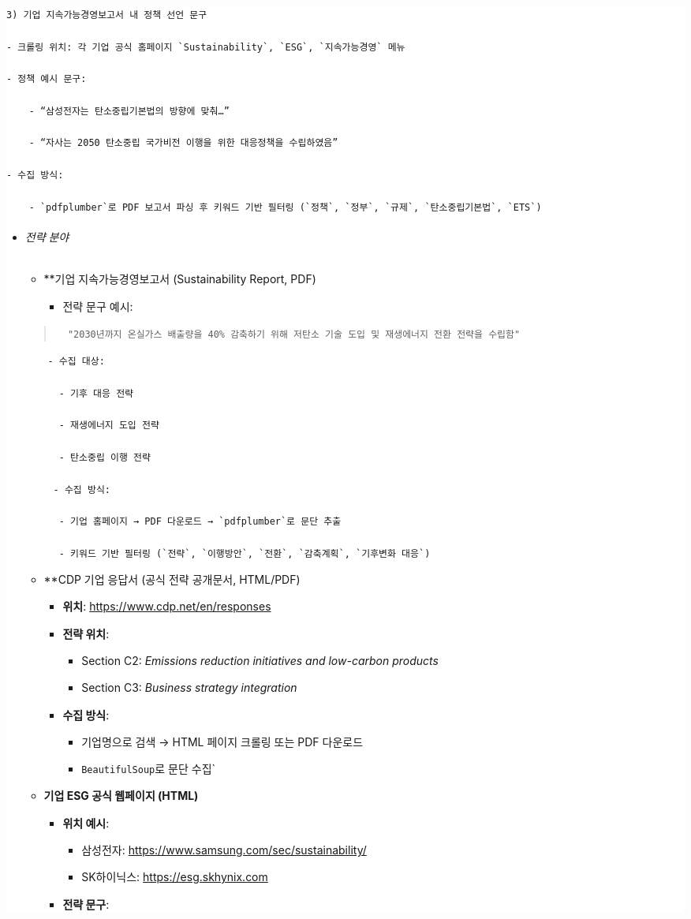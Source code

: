 	
	
	3) 기업 지속가능경영보고서 내 정책 선언 문구

	- 크롤링 위치: 각 기업 공식 홈페이지 `Sustainability`, `ESG`, `지속가능경영` 메뉴
	    
	- 정책 예시 문구:
	    
	    - “삼성전자는 탄소중립기본법의 방향에 맞춰…”
	        
	    - “자사는 2050 탄소중립 국가비전 이행을 위한 대응정책을 수립하였음”
	        
	- 수집 방식:
	    
	    - `pdfplumber`로 PDF 보고서 파싱 후 키워드 기반 필터링 (`정책`, `정부`, `규제`, `탄소중립기본법`, `ETS`)

- ###### 전략 분야

	- **기업 지속가능경영보고서 (Sustainability Report, PDF)

		- 전략 문구 예시:
		    
    > 		"2030년까지 온실가스 배출량을 40% 감축하기 위해 저탄소 기술 도입 및 재생에너지 전환 전략을 수립함"
		    
		  - 수집 대상:
		    
		    - 기후 대응 전략
		        
		    - 재생에너지 도입 전략
		        
		    - 탄소중립 이행 전략
			
		   - 수집 방식:
		    
			- 기업 홈페이지 → PDF 다운로드 → `pdfplumber`로 문단 추출
		        
			- 키워드 기반 필터링 (`전략`, `이행방안`, `전환`, `감축계획`, `기후변화 대응`)



	- **CDP 기업 응답서 (공식 전략 공개문서, HTML/PDF)

		- **위치**: https://www.cdp.net/en/responses
		    
		- **전략 위치**:
		    
		    - Section C2: _Emissions reduction initiatives and low-carbon products_
		        
		    - Section C3: _Business strategy integration_
		        
		- **수집 방식**:
		    
		    - 기업명으로 검색 → HTML 페이지 크롤링 또는 PDF 다운로드
		        
		    - `BeautifulSoup`로 문단 수집`


	-  **기업 ESG 공식 웹페이지 (HTML)**
	
		- **위치 예시**:
		    
		    - 삼성전자: https://www.samsung.com/sec/sustainability/
		        
		    - SK하이닉스: https://esg.skhynix.com
		        
		- **전략 문구**:
		    